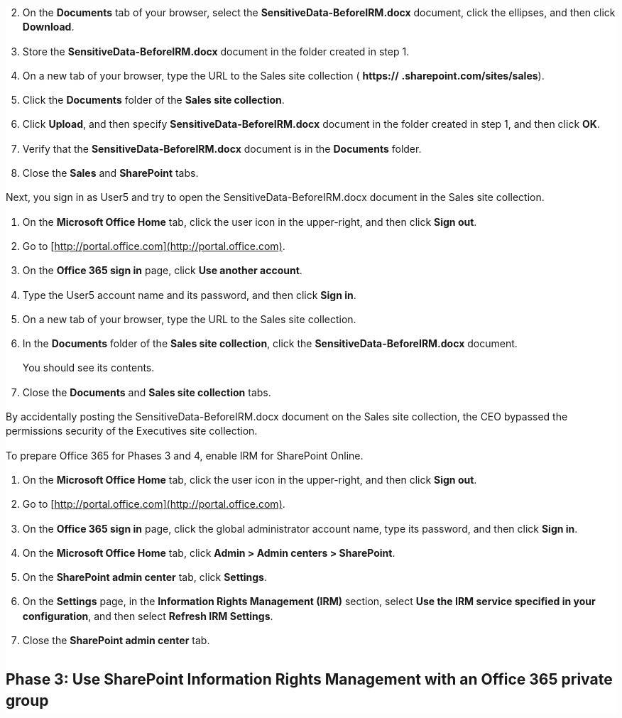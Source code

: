 2. On the **Documents** tab of your browser, select the **SensitiveData-BeforeIRM.docx** document, click the ellipses, and then click **Download**.
    
3. Store the **SensitiveData-BeforeIRM.docx** document in the folder created in step 1.
    
4. On a new tab of your browser, type the URL to the Sales site collection ( **https://**<organization name> **.sharepoint.com/sites/sales**).
    
5. Click the **Documents** folder of the **Sales site collection**.
    
6. Click **Upload**, and then specify **SensitiveData-BeforeIRM.docx** document in the folder created in step 1, and then click **OK**.
    
7. Verify that the **SensitiveData-BeforeIRM.docx** document is in the **Documents** folder.
    
8. Close the **Sales** and **SharePoint** tabs.
    
Next, you sign in as User5 and try to open the SensitiveData-BeforeIRM.docx document in the Sales site collection.
  
1. On the **Microsoft Office Home** tab, click the user icon in the upper-right, and then click **Sign out**.
    
2. Go to [http://portal.office.com](http://portal.office.com).
    
3. On the **Office 365 sign in** page, click **Use another account**.
    
4. Type the User5 account name and its password, and then click **Sign in**.
    
5. On a new tab of your browser, type the URL to the Sales site collection.
    
6. In the **Documents** folder of the **Sales site collection**, click the **SensitiveData-BeforeIRM.docx** document.
    
    You should see its contents.
    
7. Close the **Documents** and **Sales site collection** tabs.
    
By accidentally posting the SensitiveData-BeforeIRM.docx document on the Sales site collection, the CEO bypassed the permissions security of the Executives site collection.
  
To prepare Office 365 for Phases 3 and 4, enable IRM for SharePoint Online.
  
1. On the **Microsoft Office Home** tab, click the user icon in the upper-right, and then click **Sign out**.
    
2. Go to [http://portal.office.com](http://portal.office.com).
    
3. On the **Office 365 sign in** page, click the global administrator account name, type its password, and then click **Sign in**.
    
4. On the **Microsoft Office Home** tab, click **Admin > Admin centers > SharePoint**.
    
5. On the **SharePoint admin center** tab, click **Settings**.
    
6. On the **Settings** page, in the **Information Rights Management (IRM)** section, select **Use the IRM service specified in your configuration**, and then select **Refresh IRM Settings**.
    
7. Close the **SharePoint admin center** tab.
    
## Phase 3: Use SharePoint Information Rights Management with an Office 365 private group
